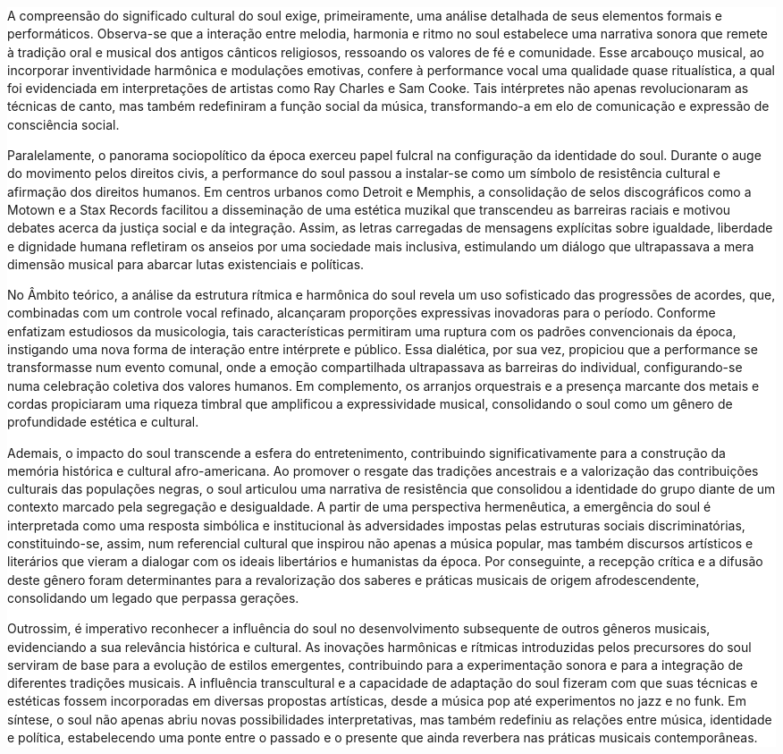 A compreensão do significado cultural do soul exige, primeiramente, uma análise detalhada de seus
elementos formais e performáticos. Observa-se que a interação entre melodia, harmonia e ritmo no
soul estabelece uma narrativa sonora que remete à tradição oral e musical dos antigos cânticos
religiosos, ressoando os valores de fé e comunidade. Esse arcabouço musical, ao incorporar
inventividade harmônica e modulações emotivas, confere à performance vocal uma qualidade quase
ritualística, a qual foi evidenciada em interpretações de artistas como Ray Charles e Sam Cooke.
Tais intérpretes não apenas revolucionaram as técnicas de canto, mas também redefiniram a função
social da música, transformando-a em elo de comunicação e expressão de consciência social.

Paralelamente, o panorama sociopolítico da época exerceu papel fulcral na configuração da identidade
do soul. Durante o auge do movimento pelos direitos civis, a performance do soul passou a
instalar-se como um símbolo de resistência cultural e afirmação dos direitos humanos. Em centros
urbanos como Detroit e Memphis, a consolidação de selos discográficos como a Motown e a Stax Records
facilitou a disseminação de uma estética muzikal que transcendeu as barreiras raciais e motivou
debates acerca da justiça social e da integração. Assim, as letras carregadas de mensagens
explícitas sobre igualdade, liberdade e dignidade humana refletiram os anseios por uma sociedade
mais inclusiva, estimulando um diálogo que ultrapassava a mera dimensão musical para abarcar lutas
existenciais e políticas.

No Âmbito teórico, a análise da estrutura rítmica e harmônica do soul revela um uso sofisticado das
progressões de acordes, que, combinadas com um controle vocal refinado, alcançaram proporções
expressivas inovadoras para o período. Conforme enfatizam estudiosos da musicologia, tais
características permitiram uma ruptura com os padrões convencionais da época, instigando uma nova
forma de interação entre intérprete e público. Essa dialética, por sua vez, propiciou que a
performance se transformasse num evento comunal, onde a emoção compartilhada ultrapassava as
barreiras do individual, configurando-se numa celebração coletiva dos valores humanos. Em
complemento, os arranjos orquestrais e a presença marcante dos metais e cordas propiciaram uma
riqueza timbral que amplificou a expressividade musical, consolidando o soul como um gênero de
profundidade estética e cultural.

Ademais, o impacto do soul transcende a esfera do entretenimento, contribuindo significativamente
para a construção da memória histórica e cultural afro-americana. Ao promover o resgate das
tradições ancestrais e a valorização das contribuições culturais das populações negras, o soul
articulou uma narrativa de resistência que consolidou a identidade do grupo diante de um contexto
marcado pela segregação e desigualdade. A partir de uma perspectiva hermenêutica, a emergência do
soul é interpretada como uma resposta simbólica e institucional às adversidades impostas pelas
estruturas sociais discriminatórias, constituindo-se, assim, num referencial cultural que inspirou
não apenas a música popular, mas também discursos artísticos e literários que vieram a dialogar com
os ideais libertários e humanistas da época. Por conseguinte, a recepção crítica e a difusão deste
gênero foram determinantes para a revalorização dos saberes e práticas musicais de origem
afrodescendente, consolidando um legado que perpassa gerações.

Outrossim, é imperativo reconhecer a influência do soul no desenvolvimento subsequente de outros
gêneros musicais, evidenciando a sua relevância histórica e cultural. As inovações harmônicas e
rítmicas introduzidas pelos precursores do soul serviram de base para a evolução de estilos
emergentes, contribuindo para a experimentação sonora e para a integração de diferentes tradições
musicais. A influência transcultural e a capacidade de adaptação do soul fizeram com que suas
técnicas e estéticas fossem incorporadas em diversas propostas artísticas, desde a música pop até
experimentos no jazz e no funk. Em síntese, o soul não apenas abriu novas possibilidades
interpretativas, mas também redefiniu as relações entre música, identidade e política, estabelecendo
uma ponte entre o passado e o presente que ainda reverbera nas práticas musicais contemporâneas.
